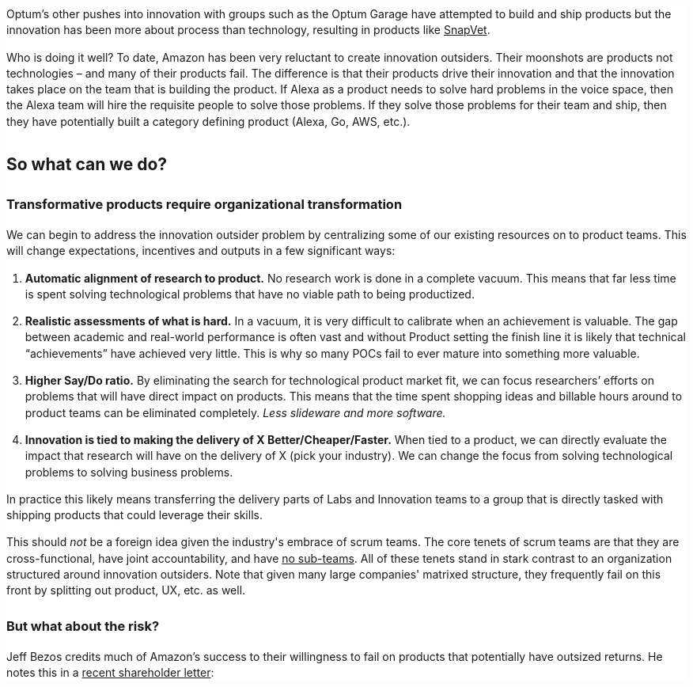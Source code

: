 Optum’s other pushes into innovation with groups such as the Optum Garage have attempted to build and ship products but the innovation has been more about process than technology, resulting in products like [SnapVet](https://www.bizjournals.com/twincities/blog/in_private/2014/10/optums-snapvet-online-diagnosis-pets-veterinary.html).

Who is doing it well?  To date, Amazon has been very reluctant to create innovation outsiders.  Their moonshots are products not technologies – and many of their products fail.  The difference is that their products drive their innovation and that the innovation takes place on the team that is building the product.  If Alexa as a product needs to solve hard problems in the voice space, then the Alexa team will hire the requisite people to solve those problems.  If they solve those problems for their team and ship, then they have potentially built a category defining product (Alexa, Go, AWS, etc.).

## So what can we do?

### Transformative products require organizational transformation

We can begin to address the innovation outsider problem by centralizing some of our existing resources on to product teams.  This will change expectations, incentives and outputs in a few significant ways:

1.	**Automatic alignment of research to product.**  No research work is done in a complete vacuum.  This means that far less time is spent solving technological problems that have no viable path to being productized.

2.	**Realistic assessments of what is hard.**  In a vacuum, it is very difficult to calibrate when an achievement is valuable.  The gap between academic and real-world performance is often vast and without Product setting the finish line it is likely that technical “achievements” have achieved very little.  This is why so many POCs fail to ever mature into something more valuable.

3.	**Higher Say/Do ratio.**  By eliminating the search for technological product market fit, we can focus researchers’ efforts on problems that will have direct impact on products.  This means that the time spent shopping ideas and billable hours around to product teams can be eliminated completely.  *Less slideware and more software.*

4.	**Innovation is tied to making the delivery of X Better/Cheaper/Faster.**  When tied to a product, we can directly evaluate the impact that research will have on the delivery of X (pick your industry).  We can change the focus from solving technological problems to solving business problems.

In practice this likely means transferring the delivery parts of Labs and Innovation teams to a group that is directly tasked with shipping products that could leverage their skills.
 
This should *not* be a foreign idea given the industry's embrace of scrum teams.  The core tenets of scrum teams are that they are cross-functional, have joint accountability, and have [no sub-teams](https://hbr.org/2016/05/embracing-agile).  All of these tenets stand in stark contrast to an organization structured around innovation outsiders.  Note that given many large companies' matrixed structure, they frequently fail on this front by splitting out product, UX, etc. as well.

### But what about the risk?

Jeff Bezos credits much of Amazon’s success to their willingness to fail on products that potentially have outsized returns.  He notes this in a [recent shareholder letter](https://www.sec.gov/Archives/edgar/data/1018724/000119312516530910/d168744dex991.html):
